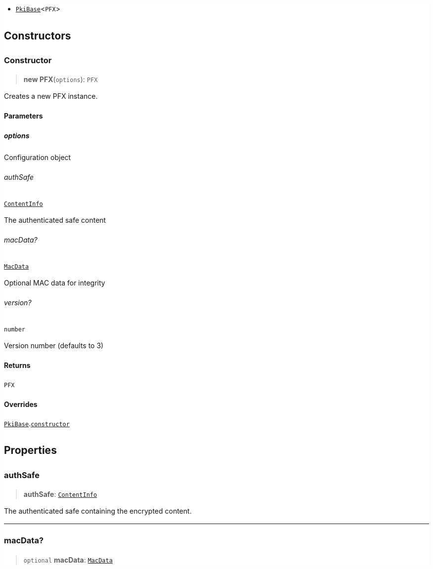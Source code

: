 - [`PkiBase`](../../../core/PkiBase/classes/PkiBase.md)\<`PFX`\>

## Constructors

### Constructor

> **new PFX**(`options`): `PFX`

Creates a new PFX instance.

#### Parameters

##### options

Configuration object

###### authSafe

[`ContentInfo`](../../../pkcs7/ContentInfo/classes/ContentInfo.md)

The authenticated safe content

###### macData?

[`MacData`](../../MacData/classes/MacData.md)

Optional MAC data for integrity

###### version?

`number`

Version number (defaults to 3)

#### Returns

`PFX`

#### Overrides

[`PkiBase`](../../../core/PkiBase/classes/PkiBase.md).[`constructor`](../../../core/PkiBase/classes/PkiBase.md#constructor)

## Properties

### authSafe

> **authSafe**: [`ContentInfo`](../../../pkcs7/ContentInfo/classes/ContentInfo.md)

The authenticated safe containing the encrypted content.

---

### macData?

> `optional` **macData**: [`MacData`](../../MacData/classes/MacData.md)
